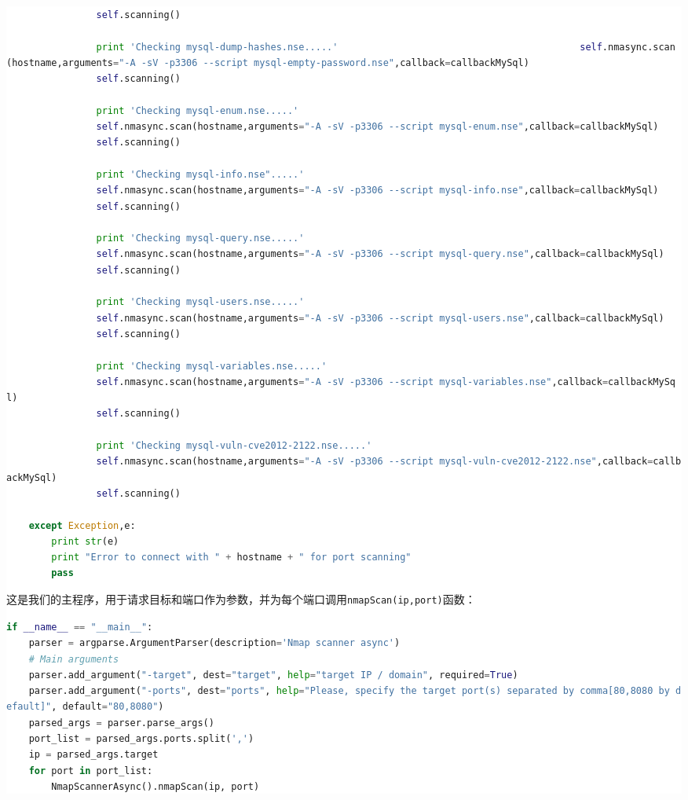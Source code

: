 ```py
                self.scanning()

                print 'Checking mysql-dump-hashes.nse.....'                                           self.nmasync.scan(hostname,arguments="-A -sV -p3306 --script mysql-empty-password.nse",callback=callbackMySql)
                self.scanning()

                print 'Checking mysql-enum.nse.....'
                self.nmasync.scan(hostname,arguments="-A -sV -p3306 --script mysql-enum.nse",callback=callbackMySql)
                self.scanning()

                print 'Checking mysql-info.nse".....'
                self.nmasync.scan(hostname,arguments="-A -sV -p3306 --script mysql-info.nse",callback=callbackMySql)
                self.scanning()

                print 'Checking mysql-query.nse.....'
                self.nmasync.scan(hostname,arguments="-A -sV -p3306 --script mysql-query.nse",callback=callbackMySql)
                self.scanning()

                print 'Checking mysql-users.nse.....'
                self.nmasync.scan(hostname,arguments="-A -sV -p3306 --script mysql-users.nse",callback=callbackMySql)
                self.scanning()

                print 'Checking mysql-variables.nse.....'
                self.nmasync.scan(hostname,arguments="-A -sV -p3306 --script mysql-variables.nse",callback=callbackMySql)
                self.scanning()

                print 'Checking mysql-vuln-cve2012-2122.nse.....'
                self.nmasync.scan(hostname,arguments="-A -sV -p3306 --script mysql-vuln-cve2012-2122.nse",callback=callbackMySql)
                self.scanning()

    except Exception,e:
        print str(e)
        print "Error to connect with " + hostname + " for port scanning"
        pass

```

这是我们的主程序，用于请求目标和端口作为参数，并为每个端口调用`nmapScan(ip,port)`函数：

```py
if __name__ == "__main__":
    parser = argparse.ArgumentParser(description='Nmap scanner async')
    # Main arguments
    parser.add_argument("-target", dest="target", help="target IP / domain", required=True)
    parser.add_argument("-ports", dest="ports", help="Please, specify the target port(s) separated by comma[80,8080 by default]", default="80,8080")
    parsed_args = parser.parse_args()   
    port_list = parsed_args.ports.split(',')
    ip = parsed_args.target
    for port in port_list:
        NmapScannerAsync().nmapScan(ip, port)
```

